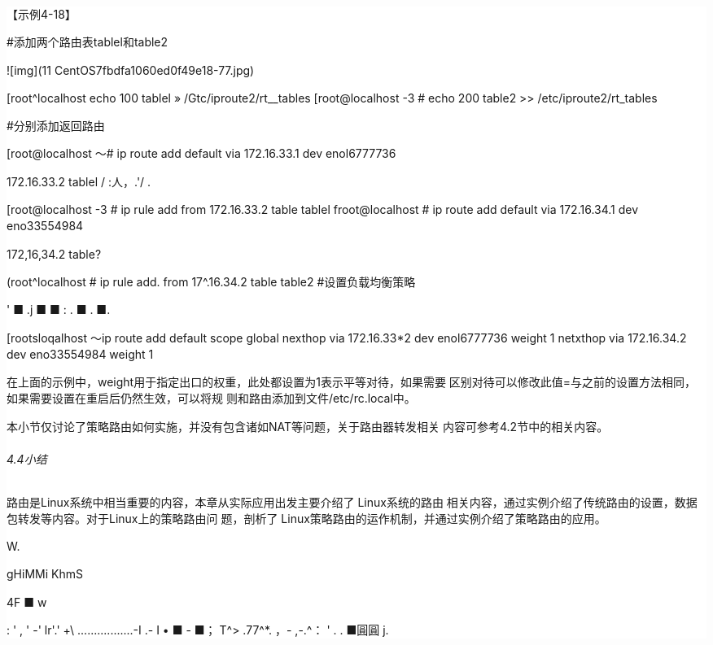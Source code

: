 【示例4-18】

\#添加两个路由表tablel和table2

![img](11 CentOS7fbdfa1060ed0f49e18-77.jpg)



[root^localhost echo 100 tablel » /Gtc/iproute2/rt__tables [root@localhost -3 # echo 200 table2 >> /etc/iproute2/rt_tables

\#分别添加返回路由

[root@localhost 〜# ip route add default via 172.16.33.1 dev enol6777736

172.16.33.2 tablel    /    :人，.'/    .

[root@localhost -3 # ip rule add from 172.16.33.2 table tablel froot@localhost # ip route add default via 172.16.34.1 dev eno33554984

172,16,34.2 table?

(root^localhost # ip rule add. from 17^.16.34.2 table table2 #设置负载均衡策略



'    ■    .j    ■    ■    :    .    ■ .    ■.

[rootsloqalhost 〜ip route add default scope global nexthop via 172.16.33*2 dev enol6777736 weight 1 netxthop via 172.16.34.2 dev eno33554984 weight 1

在上面的示例中，weight用于指定出口的权重，此处都设置为1表示平等对待，如果需要 区别对待可以修改此值=与之前的设置方法相同，如果需要设置在重启后仍然生效，可以将规 则和路由添加到文件/etc/rc.local中。

本小节仅讨论了策略路由如何实施，并没有包含诸如NAT等问题，关于路由器转发相关 内容可参考4.2节中的相关内容。

###### 4.4小结

路由是Linux系统中相当重要的内容，本章从实际应用出发主要介绍了 Linux系统的路由 相关内容，通过实例介绍了传统路由的设置，数据包转发等内容。对于Linux上的策略路由问 题，剖析了 Linux策略路由的运作机制，并通过实例介绍了策略路由的应用。

W.

gHiMMi    KhmS

4F ■ w

:    ' ,    '    -' lr'.' +\    .................-I .- I • ■ -    ■；    T^>    .77^*.    ，-    ,-.^：    '    .    .    ■圓圓    j.
